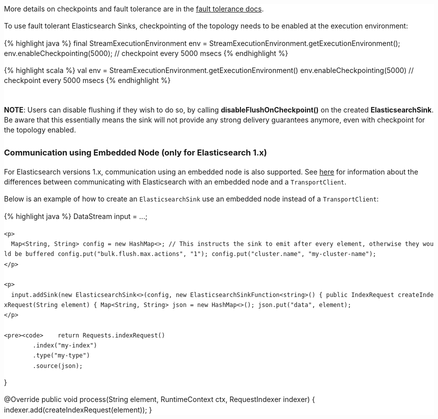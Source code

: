 More details on checkpoints and fault tolerance are in the [fault tolerance docs]({{site.baseurl}}/internals/stream_checkpointing.html).

To use fault tolerant Elasticsearch Sinks, checkpointing of the topology needs to be enabled at the execution environment:

<div class="codetabs">
  <div data-lang="java">
    <p>
      {% highlight java %} final StreamExecutionEnvironment env = StreamExecutionEnvironment.getExecutionEnvironment(); env.enableCheckpointing(5000); // checkpoint every 5000 msecs {% endhighlight %}
    </p>
  </div>
  
  <div data-lang="scala">
    <p>
      {% highlight scala %} val env = StreamExecutionEnvironment.getExecutionEnvironment() env.enableCheckpointing(5000) // checkpoint every 5000 msecs {% endhighlight %}
    </p>
  </div>
</div>

<p style="border-radius: 5px; padding: 5px" class="bg-danger">
  
<b>NOTE</b>: Users can disable flushing if they wish to do so, by calling
<b>disableFlushOnCheckpoint()</b> on the created <b>ElasticsearchSink</b>. Be aware that this essentially means the sink will not provide any strong delivery guarantees anymore, even with checkpoint for the topology enabled.
</p>

### Communication using Embedded Node (only for Elasticsearch 1.x)

For Elasticsearch versions 1.x, communication using an embedded node is also supported. See [here](https://www.elastic.co/guide/en/elasticsearch/client/java-api/current/client.html) for information about the differences between communicating with Elasticsearch with an embedded node and a `TransportClient`.

Below is an example of how to create an `ElasticsearchSink` use an embedded node instead of a `TransportClient`:

<div class="codetabs">
  <div data-lang="java">
    <p>
      {% highlight java %} DataStream<string> input = ...;
    </p>
    
    <p>
      Map<String, String> config = new HashMap<>; // This instructs the sink to emit after every element, otherwise they would be buffered config.put("bulk.flush.max.actions", "1"); config.put("cluster.name", "my-cluster-name");
    </p>
    
    <p>
      input.addSink(new ElasticsearchSink<>(config, new ElasticsearchSinkFunction<string>() { public IndexRequest createIndexRequest(String element) { Map<String, String> json = new HashMap<>(); json.put("data", element);
    </p>
    
    <pre><code>    return Requests.indexRequest()
            .index("my-index")
            .type("my-type")
            .source(json);
}

@Override
public void process(String element, RuntimeContext ctx, RequestIndexer indexer) {
    indexer.add(createIndexRequest(element));
}